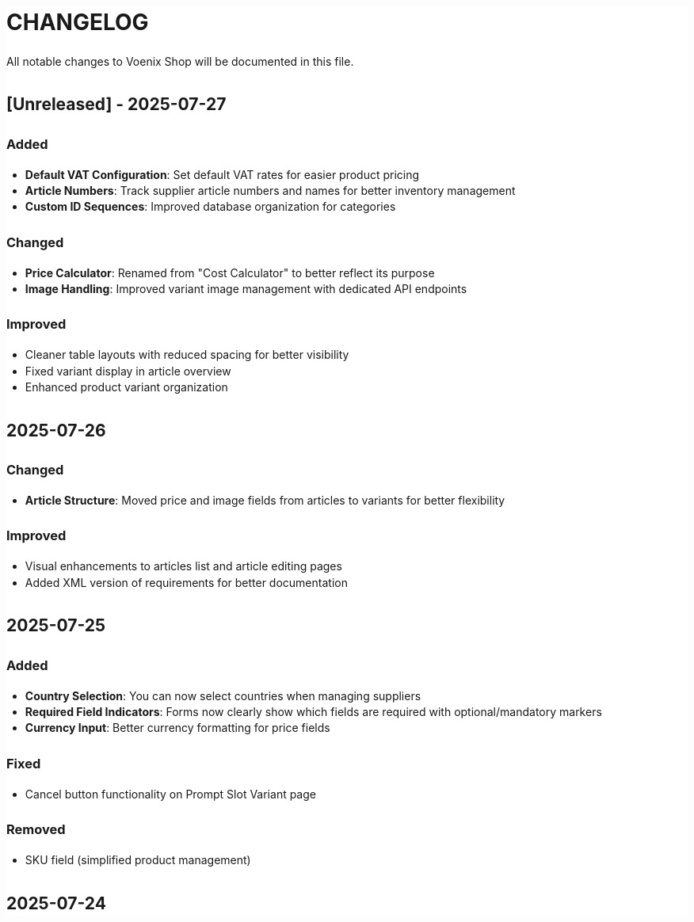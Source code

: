 # CHANGELOG

All notable changes to Voenix Shop will be documented in this file.

## [Unreleased] - 2025-07-27

### Added
- **Default VAT Configuration**: Set default VAT rates for easier product pricing
- **Article Numbers**: Track supplier article numbers and names for better inventory management
- **Custom ID Sequences**: Improved database organization for categories

### Changed
- **Price Calculator**: Renamed from "Cost Calculator" to better reflect its purpose
- **Image Handling**: Improved variant image management with dedicated API endpoints

### Improved
- Cleaner table layouts with reduced spacing for better visibility
- Fixed variant display in article overview
- Enhanced product variant organization

## 2025-07-26

### Changed
- **Article Structure**: Moved price and image fields from articles to variants for better flexibility

### Improved
- Visual enhancements to articles list and article editing pages
- Added XML version of requirements for better documentation

## 2025-07-25

### Added
- **Country Selection**: You can now select countries when managing suppliers
- **Required Field Indicators**: Forms now clearly show which fields are required with optional/mandatory markers
- **Currency Input**: Better currency formatting for price fields

### Fixed
- Cancel button functionality on Prompt Slot Variant page

### Removed
- SKU field (simplified product management)

## 2025-07-24
